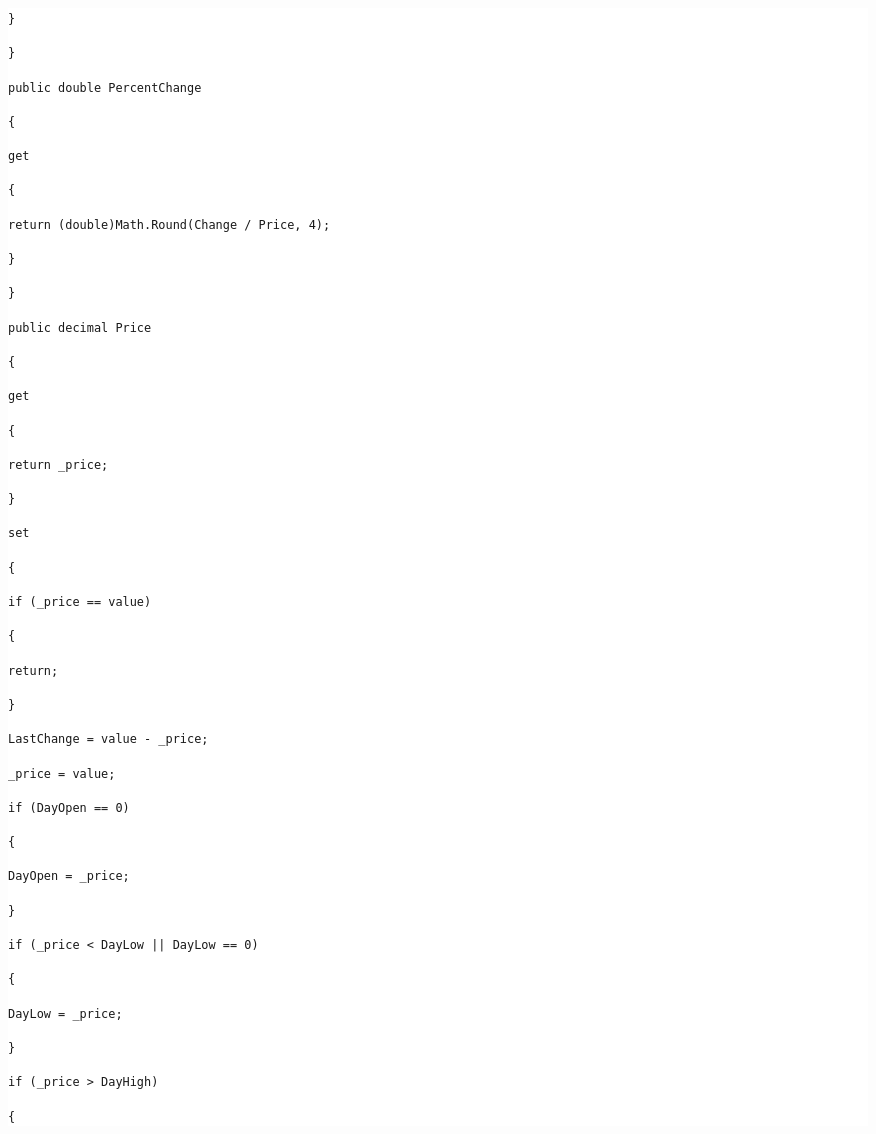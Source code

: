 `}`

`}`

`public double PercentChange`

`{`

`get`

`{`

`return (double)Math.Round(Change / Price, 4);`

`}`

`}`

`public decimal Price`

`{`

`get`

`{`

`return _price;`

`}`

`set`

`{`

`if (_price == value)`

`{`

`return;`

`}`

`LastChange = value - _price;`

`_price = value;`

`if (DayOpen == 0)`

`{`

`DayOpen = _price;`

`}`

`if (_price < DayLow || DayLow == 0)`

`{`

`DayLow = _price;`

`}`

`if (_price > DayHigh)`

`{`
